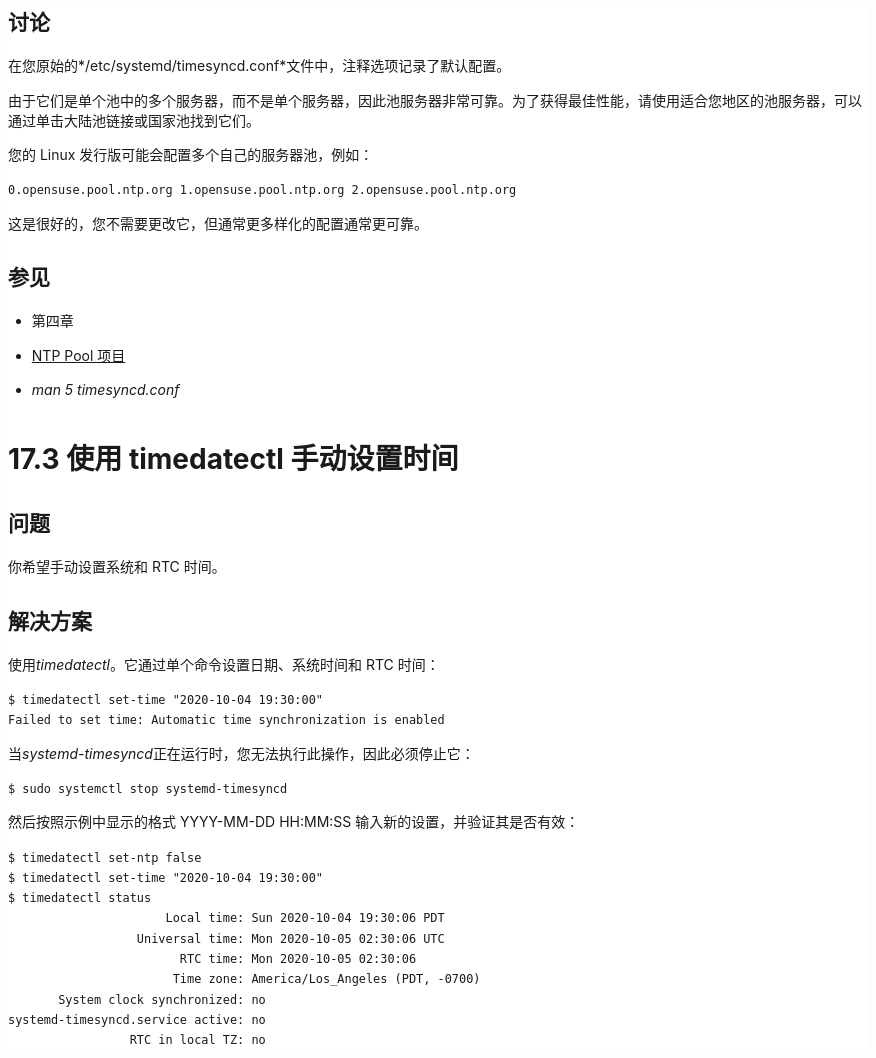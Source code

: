 ## 讨论

在您原始的*/etc/systemd/timesyncd.conf*文件中，注释选项记录了默认配置。

由于它们是单个池中的多个服务器，而不是单个服务器，因此池服务器非常可靠。为了获得最佳性能，请使用适合您地区的池服务器，可以通过单击大陆池链接或国家池找到它们。

您的 Linux 发行版可能会配置多个自己的服务器池，例如：

```
0.opensuse.pool.ntp.org 1.opensuse.pool.ntp.org 2.opensuse.pool.ntp.org
```

这是很好的，您不需要更改它，但通常更多样化的配置通常更可靠。

## 参见

+   第四章

+   [NTP Pool 项目](https://ntppool.org)

+   *man 5 timesyncd.conf*

# 17.3 使用 timedatectl 手动设置时间

## 问题

你希望手动设置系统和 RTC 时间。

## 解决方案

使用*timedatectl*。它通过单个命令设置日期、系统时间和 RTC 时间：

```
$ timedatectl set-time "2020-10-04 19:30:00"
Failed to set time: Automatic time synchronization is enabled

```

当*systemd-timesyncd*正在运行时，您无法执行此操作，因此必须停止它：

```
$ sudo systemctl stop systemd-timesyncd
```

然后按照示例中显示的格式 YYYY-MM-DD HH:MM:SS 输入新的设置，并验证其是否有效：

```
$ timedatectl set-ntp false
$ timedatectl set-time "2020-10-04 19:30:00"
$ timedatectl status
                      Local time: Sun 2020-10-04 19:30:06 PDT
                  Universal time: Mon 2020-10-05 02:30:06 UTC
                        RTC time: Mon 2020-10-05 02:30:06
                       Time zone: America/Los_Angeles (PDT, -0700)
       System clock synchronized: no
systemd-timesyncd.service active: no
                 RTC in local TZ: no

```
